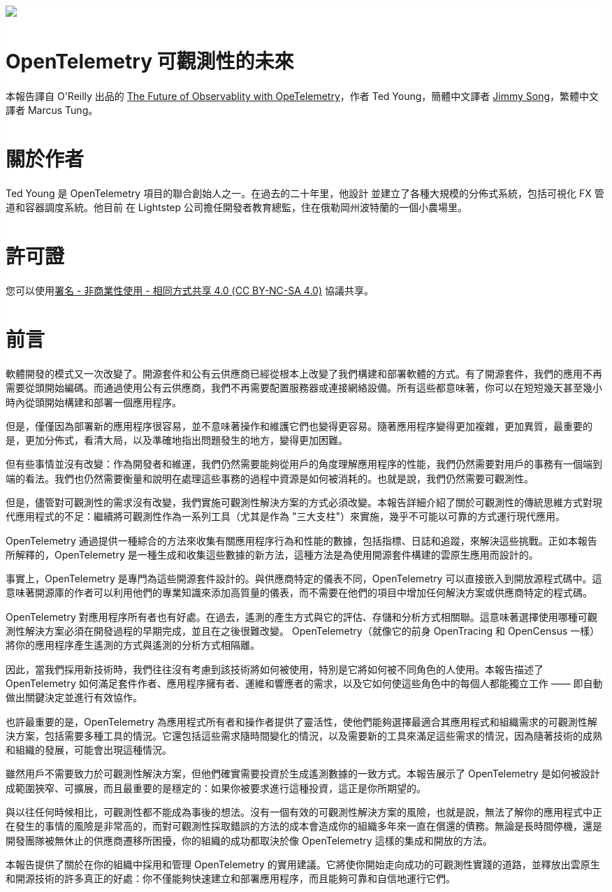 ![](https://i.imgur.com/fVCW4Kn.jpg)

# OpenTelemetry 可觀測性的未來 
本報告譯⾃ O'Reilly 出品的 [The Future of Observablity with OpeTelemetry](https://www.oreilly.com/library/view/the-future-of/9781098118433/)，作者 Ted Young，簡體中文譯者 [Jimmy Song](https://jimmysong.io/)，繁體中文譯者 Marcus Tung。

# 關於作者
Ted Young 是 OpenTelemetry 項⽬的聯合創始⼈之⼀。在過去的⼆⼗年⾥，他設計 並建⽴了各種⼤規模的分佈式系統，包括可視化 FX 管道和容器調度系統。他⽬前 在 Lightstep 公司擔任開發者教育總監，住在俄勒岡州波特蘭的⼀個⼩農場⾥。

# 許可證
您可以使⽤[署名 - ⾮商業性使⽤ - 相同⽅式共享 4.0 (CC BY-NC-SA 4.0)](https://creativecommons.org/licenses/by-nc-sa/4.0/deed.zh) 協議共享。



# 前言

軟體開發的模式又一次改變了。開源套件和公有云供應商已經從根本上改變了我們構建和部署軟體的方式。有了開源套件，我們的應用不再需要從頭開始編碼。而通過使用公有云供應商，我們不再需要配置服務器或連接網絡設備。所有這些都意味著，你可以在短短幾天甚至幾小時內從頭開始構建和部署一個應用程序。

但是，僅僅因為部署新的應用程序很容易，並不意味著操作和維護它們也變得更容易。隨著應用程序變得更加複雜，更加異質，最重要的是，更加分佈式，看清大局，以及準確地指出問題發生的地方，變得更加困難。

但有些事情並沒有改變：作為開發者和維運，我們仍然需要能夠從用戶的角度理解應用程序的性能，我們仍然需要對用戶的事務有一個端到端的看法。我們也仍然需要衡量和說明在處理這些事務的過程中資源是如何被消耗的。也就是說，我們仍然需要可觀測性。

但是，儘管對可觀測性的需求沒有改變，我們實施可觀測性解決方案的方式必須改變。本報告詳細介紹了關於可觀測性的傳統思維方式對現代應用程式的不足：繼續將可觀測性作為一系列工具（尤其是作為 "三大支柱"）來實施，幾乎不可能以可靠的方式運行現代應用。

OpenTelemetry 通過提供一種綜合的方法來收集有關應用程序行為和性能的數據，包括指標、日誌和追蹤，來解決這些挑戰。正如本報告所解釋的，OpenTelemetry 是一種生成和收集這些數據的新方法，這種方法是為使用開源套件構建的雲原生應用而設計的。

事實上，OpenTelemetry 是專門為這些開源套件設計的。與供應商特定的儀表不同，OpenTelemetry 可以直接嵌入到開放源程式碼中。這意味著開源庫的作者可以利用他們的專業知識來添加高質量的儀表，而不需要在他們的項目中增加任何解決方案或供應商特定的程式碼。

OpenTelemetry 對應用程序所有者也有好處。在過去，遙測的產生方式與它的評估、存儲和分析方式相關聯。這意味著選擇使用哪種可觀測性解決方案必須在開發過程的早期完成，並且在之後很難改變。 OpenTelemetry（就像它的前身 OpenTracing 和 OpenCensus 一樣）將你的應用程序產生遙測的方式與遙測的分析方式相隔離。

因此，當我們採用新技術時，我們往往沒有考慮到該技術將如何被使用，特別是它將如何被不同角色的人使用。本報告描述了 OpenTelemetry 如何滿足套件作者、應用程序擁有者、運維和響應者的需求，以及它如何使這些角色中的每個人都能獨立工作 —— 即自動做出關鍵決定並進行有效協作。

也許最重要的是，OpenTelemetry 為應用程式所有者和操作者提供了靈活性，使他們能夠選擇最適合其應用程式和組織需求的可觀測性解決方案，包括需要多種工具的情況。它還包括這些需求隨時間變化的情況，以及需要新的工具來滿足這些需求的情況，因為隨著技術的成熟和組織的發展，可能會出現這種情況。

雖然用戶不需要致力於可觀測性解決方案，但他們確實需要投資於生成遙測數據的一致方式。本報告展示了 OpenTelemetry 是如何被設計成範圍狹窄、可擴展，而且最重要的是穩定的：如果你被要求進行這種投資，這正是你所期望的。

與以往任何時候相比，可觀測性都不能成為事後的想法。沒有一個有效的可觀測性解決方案的風險，也就是說，無法了解你的應用程式中正在發生的事情的風險是非常高的，而對可觀測性採取錯誤的方法的成本會造成你的組織多年來一直在償還的債務。無論是長時間停機，還是開發團隊被無休止的供應商遷移所困擾，你的組織的成功都取決於像 OpenTelemetry 這樣的集成和開放的方法。

本報告提供了關於在你的組織中採用和管理 OpenTelemetry 的實用建議。它將使你開始走向成功的可觀測性實踐的道路，並釋放出雲原生和開源技術的許多真正的好處：你不僅能夠快速建立和部署應用程序，而且能夠可靠和自信地運行它們。
